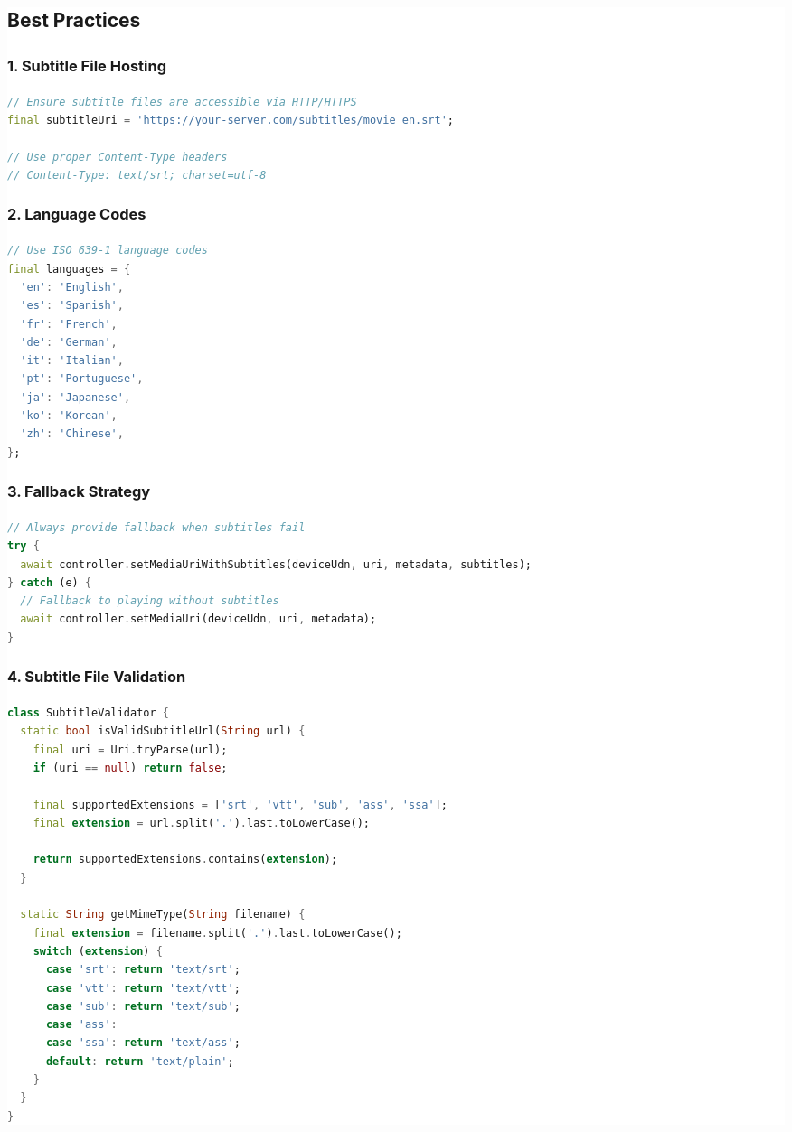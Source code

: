 ## Best Practices

### 1. Subtitle File Hosting
```dart
// Ensure subtitle files are accessible via HTTP/HTTPS
final subtitleUri = 'https://your-server.com/subtitles/movie_en.srt';

// Use proper Content-Type headers
// Content-Type: text/srt; charset=utf-8
```

### 2. Language Codes
```dart
// Use ISO 639-1 language codes
final languages = {
  'en': 'English',
  'es': 'Spanish', 
  'fr': 'French',
  'de': 'German',
  'it': 'Italian',
  'pt': 'Portuguese',
  'ja': 'Japanese',
  'ko': 'Korean',
  'zh': 'Chinese',
};
```

### 3. Fallback Strategy
```dart
// Always provide fallback when subtitles fail
try {
  await controller.setMediaUriWithSubtitles(deviceUdn, uri, metadata, subtitles);
} catch (e) {
  // Fallback to playing without subtitles
  await controller.setMediaUri(deviceUdn, uri, metadata);
}
```

### 4. Subtitle File Validation
```dart
class SubtitleValidator {
  static bool isValidSubtitleUrl(String url) {
    final uri = Uri.tryParse(url);
    if (uri == null) return false;
    
    final supportedExtensions = ['srt', 'vtt', 'sub', 'ass', 'ssa'];
    final extension = url.split('.').last.toLowerCase();
    
    return supportedExtensions.contains(extension);
  }
  
  static String getMimeType(String filename) {
    final extension = filename.split('.').last.toLowerCase();
    switch (extension) {
      case 'srt': return 'text/srt';
      case 'vtt': return 'text/vtt';
      case 'sub': return 'text/sub';
      case 'ass':
      case 'ssa': return 'text/ass';
      default: return 'text/plain';
    }
  }
}
```
